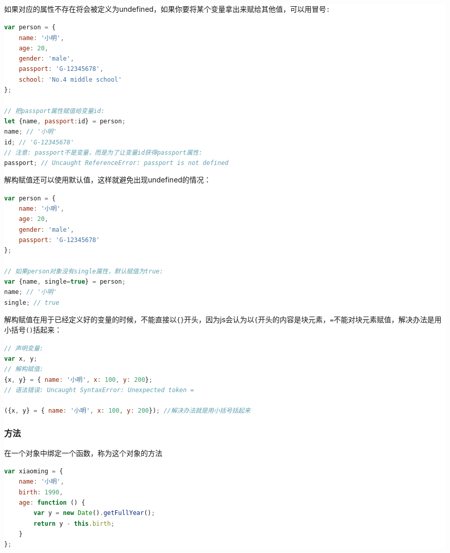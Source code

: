 如果对应的属性不存在将会被定义为undefined，如果你要将某个变量拿出来赋给其他值，可以用冒号`:`

```js
var person = {
    name: '小明',
    age: 20,
    gender: 'male',
    passport: 'G-12345678',
    school: 'No.4 middle school'
};

// 把passport属性赋值给变量id:
let {name, passport:id} = person;
name; // '小明'
id; // 'G-12345678'
// 注意: passport不是变量，而是为了让变量id获得passport属性:
passport; // Uncaught ReferenceError: passport is not defined
```

解构赋值还可以使用默认值，这样就避免出现undefined的情况：

```js
var person = {
    name: '小明',
    age: 20,
    gender: 'male',
    passport: 'G-12345678'
};

// 如果person对象没有single属性，默认赋值为true:
var {name, single=true} = person;
name; // '小明'
single; // true
```

解构赋值在用于已经定义好的变量的时候，不能直接以`{}`开头，因为js会认为以`{`开头的内容是块元素，`=`不能对块元素赋值，解决办法是用小括号`()`括起来：

```js
// 声明变量:
var x, y;
// 解构赋值:
{x, y} = { name: '小明', x: 100, y: 200};
// 语法错误: Uncaught SyntaxError: Unexpected token =

({x, y} = { name: '小明', x: 100, y: 200}); //解决办法就是用小括号括起来
```

### 方法

在一个对象中绑定一个函数，称为这个对象的方法

```js
var xiaoming = {
    name: '小明',
    birth: 1990,
    age: function () {
        var y = new Date().getFullYear();
        return y - this.birth;
    }
};
```
